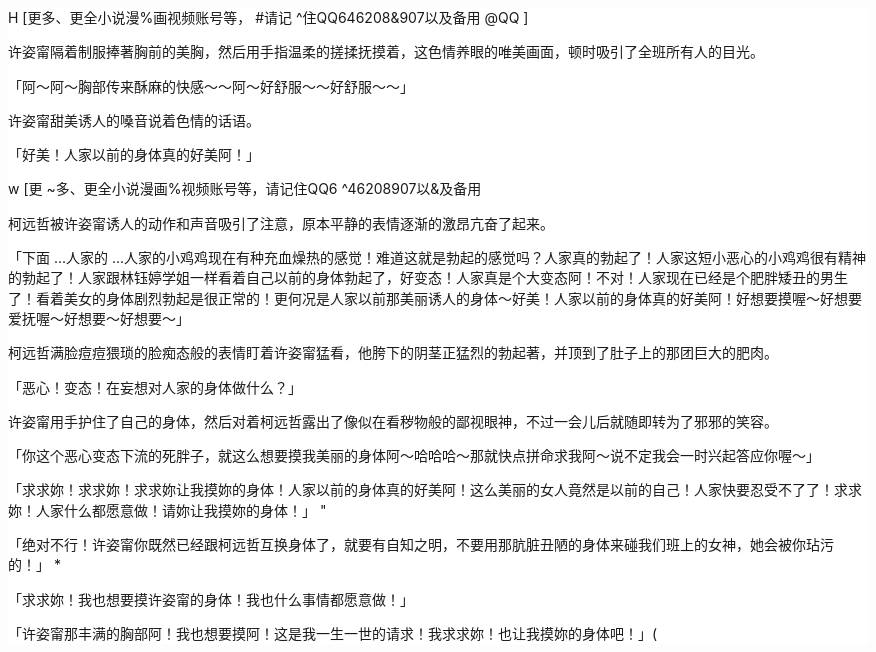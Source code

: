 
H [更多、更全小说漫%画视频账号等， #请记 ^住QQ646208&907以及备用 @QQ ]



许姿甯隔着制服捧著胸前的美胸，然后用手指温柔的搓揉抚摸着，这色情养眼的唯美画面，顿时吸引了全班所有人的目光。





「阿～阿～胸部传来酥麻的快感～～阿～好舒服～～好舒服～～」





许姿甯甜美诱人的嗓音说着色情的话语。





「好美！人家以前的身体真的好美阿！」

w [更 ~多、更全小说漫画%视频账号等，请记住QQ6 ^46208907以&及备用



柯远哲被许姿甯诱人的动作和声音吸引了注意，原本平静的表情逐渐的激昂亢奋了起来。





「下面 ...人家的 ...人家的小鸡鸡现在有种充血燥热的感觉！难道这就是勃起的感觉吗？人家真的勃起了！人家这短小恶心的小鸡鸡很有精神的勃起了！人家跟林钰婷学姐一样看着自己以前的身体勃起了，好变态！人家真是个大变态阿！不对！人家现在已经是个肥胖矮丑的男生了！看着美女的身体剧烈勃起是很正常的！更何况是人家以前那美丽诱人的身体～好美！人家以前的身体真的好美阿！好想要摸喔～好想要爱抚喔～好想要～好想要～」





柯远哲满脸痘痘猥琐的脸痴态般的表情盯着许姿甯猛看，他胯下的阴茎正猛烈的勃起著，并顶到了肚子上的那团巨大的肥肉。





「恶心！变态！在妄想对人家的身体做什么？」





许姿甯用手护住了自己的身体，然后对着柯远哲露出了像似在看秽物般的鄙视眼神，不过一会儿后就随即转为了邪邪的笑容。





「你这个恶心变态下流的死胖子，就这么想要摸我美丽的身体阿～哈哈哈～那就快点拼命求我阿～说不定我会一时兴起答应你喔～」



「求求妳！求求妳！求求妳让我摸妳的身体！人家以前的身体真的好美阿！这么美丽的女人竟然是以前的自己！人家快要忍受不了了！求求妳！人家什么都愿意做！请妳让我摸妳的身体！」 "



「绝对不行！许姿甯你既然已经跟柯远哲互换身体了，就要有自知之明，不要用那肮脏丑陋的身体来碰我们班上的女神，她会被你玷污的！」 *



「求求妳！我也想要摸许姿甯的身体！我也什么事情都愿意做！」



「许姿甯那丰满的胸部阿！我也想要摸阿！这是我一生一世的请求！我求求妳！也让我摸妳的身体吧！」(
